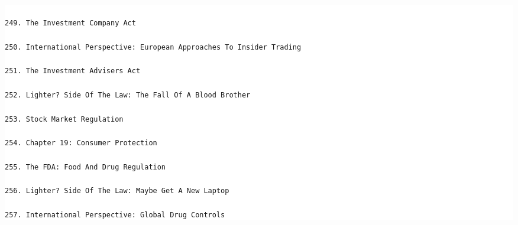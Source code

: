                                                                                                                                                                                                                                                                                                                                                                                                                                                                                                                                                                                               249. The Investment Company Act
                                                                                                                                                                                                                                                                                                                                                                                                                                                                                                                                                                                              250. International Perspective: European Approaches To Insider Trading
                                                                                                                                                                                                                                                                                                                                                                                                                                                                                                                                                                                              251. The Investment Advisers Act
                                                                                                                                                                                                                                                                                                                                                                                                                                                                                                                                                                                              252. Lighter? Side Of The Law: The Fall Of A Blood Brother
                                                                                                                                                                                                                                                                                                                                                                                                                                                                                                                                                                                              253. Stock Market Regulation
                                                                                                                                                                                                                                                                                                                                                                                                                                                                                                                                                                                              254. Chapter 19: Consumer Protection
                                                                                                                                                                                                                                                                                                                                                                                                                                                                                                                                                                                              255. The FDA: Food And Drug Regulation
                                                                                                                                                                                                                                                                                                                                                                                                                                                                                                                                                                                              256. Lighter? Side Of The Law: Maybe Get A New Laptop
                                                                                                                                                                                                                                                                                                                                                                                                                                                                                                                                                                                              257. International Perspective: Global Drug Controls